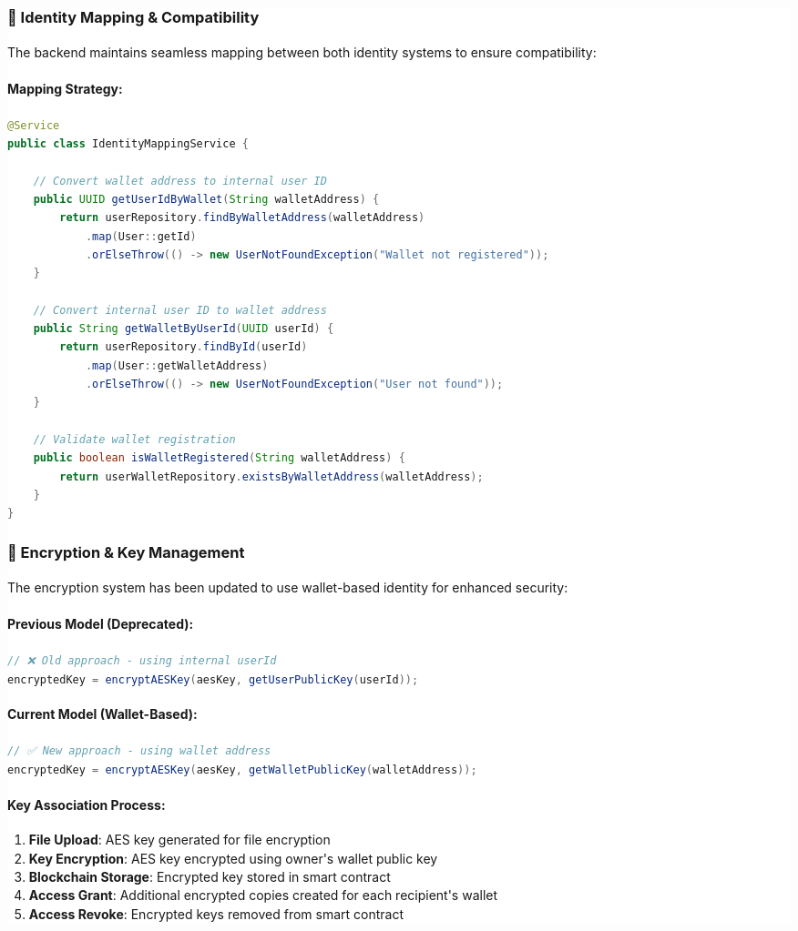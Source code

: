 ### 🔄 Identity Mapping & Compatibility

The backend maintains seamless mapping between both identity systems to ensure compatibility:

#### **Mapping Strategy:**
```java
@Service
public class IdentityMappingService {

    // Convert wallet address to internal user ID
    public UUID getUserIdByWallet(String walletAddress) {
        return userRepository.findByWalletAddress(walletAddress)
            .map(User::getId)
            .orElseThrow(() -> new UserNotFoundException("Wallet not registered"));
    }

    // Convert internal user ID to wallet address
    public String getWalletByUserId(UUID userId) {
        return userRepository.findById(userId)
            .map(User::getWalletAddress)
            .orElseThrow(() -> new UserNotFoundException("User not found"));
    }

    // Validate wallet registration
    public boolean isWalletRegistered(String walletAddress) {
        return userWalletRepository.existsByWalletAddress(walletAddress);
    }
}
```

### 🔑 Encryption & Key Management

The encryption system has been updated to use wallet-based identity for enhanced security:

#### **Previous Model (Deprecated):**
```java
// ❌ Old approach - using internal userId
encryptedKey = encryptAESKey(aesKey, getUserPublicKey(userId));
```

#### **Current Model (Wallet-Based):**
```java
// ✅ New approach - using wallet address
encryptedKey = encryptAESKey(aesKey, getWalletPublicKey(walletAddress));
```

#### **Key Association Process:**
1. **File Upload**: AES key generated for file encryption
2. **Key Encryption**: AES key encrypted using owner's wallet public key
3. **Blockchain Storage**: Encrypted key stored in smart contract
4. **Access Grant**: Additional encrypted copies created for each recipient's wallet
5. **Access Revoke**: Encrypted keys removed from smart contract
